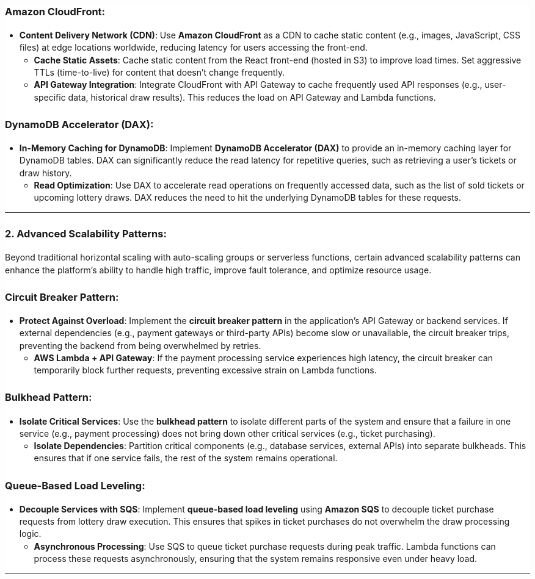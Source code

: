 ### **Amazon CloudFront**:

- **Content Delivery Network (CDN)**: Use **Amazon CloudFront** as a CDN to cache static content (e.g., images, JavaScript, CSS files) at edge locations worldwide, reducing latency for users accessing the front-end.
    - **Cache Static Assets**: Cache static content from the React front-end (hosted in S3) to improve load times. Set aggressive TTLs (time-to-live) for content that doesn’t change frequently.
    - **API Gateway Integration**: Integrate CloudFront with API Gateway to cache frequently used API responses (e.g., user-specific data, historical draw results). This reduces the load on API Gateway and Lambda functions.

### **DynamoDB Accelerator (DAX)**:

- **In-Memory Caching for DynamoDB**: Implement **DynamoDB Accelerator (DAX)** to provide an in-memory caching layer for DynamoDB tables. DAX can significantly reduce the read latency for repetitive queries, such as retrieving a user’s tickets or draw history.
    - **Read Optimization**: Use DAX to accelerate read operations on frequently accessed data, such as the list of sold tickets or upcoming lottery draws. DAX reduces the need to hit the underlying DynamoDB tables for these requests.

---

### **2. Advanced Scalability Patterns**:

Beyond traditional horizontal scaling with auto-scaling groups or serverless functions, certain advanced scalability patterns can enhance the platform’s ability to handle high traffic, improve fault tolerance, and optimize resource usage.

### **Circuit Breaker Pattern**:

- **Protect Against Overload**: Implement the **circuit breaker pattern** in the application’s API Gateway or backend services. If external dependencies (e.g., payment gateways or third-party APIs) become slow or unavailable, the circuit breaker trips, preventing the backend from being overwhelmed by retries.
    - **AWS Lambda + API Gateway**: If the payment processing service experiences high latency, the circuit breaker can temporarily block further requests, preventing excessive strain on Lambda functions.

### **Bulkhead Pattern**:

- **Isolate Critical Services**: Use the **bulkhead pattern** to isolate different parts of the system and ensure that a failure in one service (e.g., payment processing) does not bring down other critical services (e.g., ticket purchasing).
    - **Isolate Dependencies**: Partition critical components (e.g., database services, external APIs) into separate bulkheads. This ensures that if one service fails, the rest of the system remains operational.

### **Queue-Based Load Leveling**:

- **Decouple Services with SQS**: Implement **queue-based load leveling** using **Amazon SQS** to decouple ticket purchase requests from lottery draw execution. This ensures that spikes in ticket purchases do not overwhelm the draw processing logic.
    - **Asynchronous Processing**: Use SQS to queue ticket purchase requests during peak traffic. Lambda functions can process these requests asynchronously, ensuring that the system remains responsive even under heavy load.

---